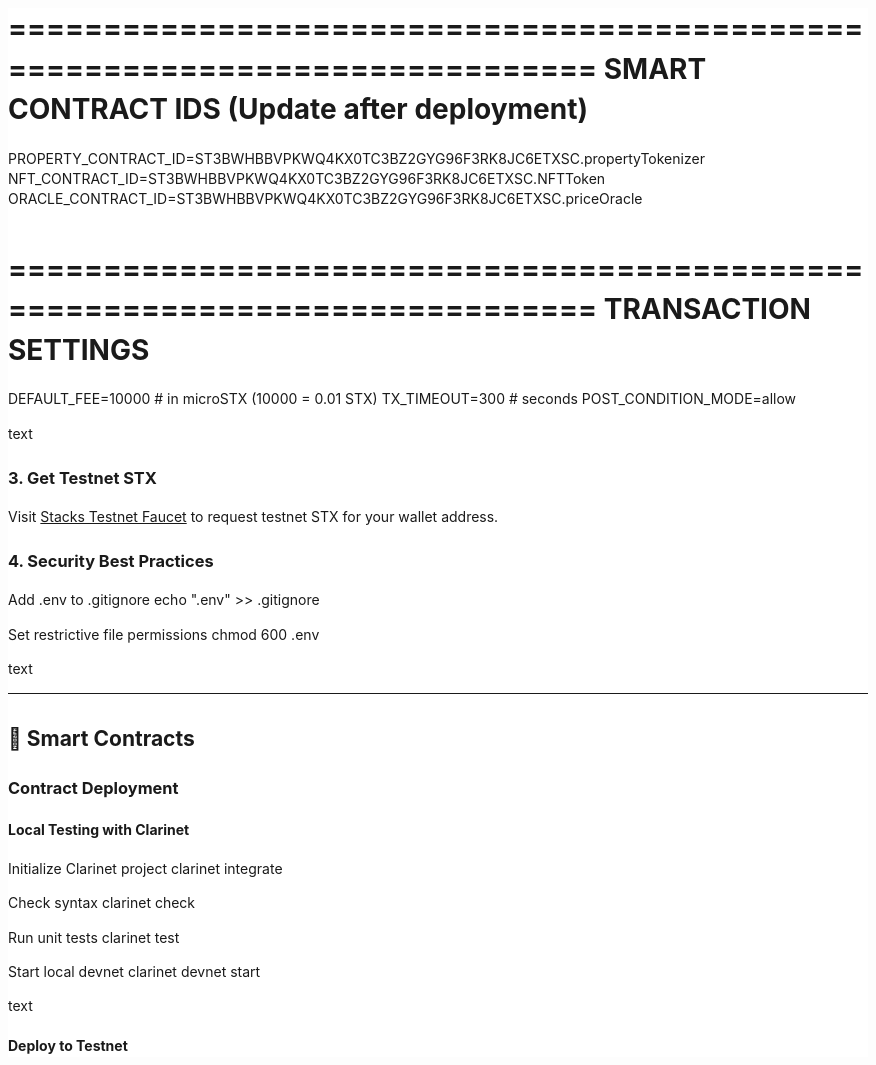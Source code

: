 ============================================================================
SMART CONTRACT IDS (Update after deployment)
============================================================================
PROPERTY_CONTRACT_ID=ST3BWHBBVPKWQ4KX0TC3BZ2GYG96F3RK8JC6ETXSC.propertyTokenizer
NFT_CONTRACT_ID=ST3BWHBBVPKWQ4KX0TC3BZ2GYG96F3RK8JC6ETXSC.NFTToken
ORACLE_CONTRACT_ID=ST3BWHBBVPKWQ4KX0TC3BZ2GYG96F3RK8JC6ETXSC.priceOracle

============================================================================
TRANSACTION SETTINGS
============================================================================
DEFAULT_FEE=10000 # in microSTX (10000 = 0.01 STX)
TX_TIMEOUT=300 # seconds
POST_CONDITION_MODE=allow

text

### 3. Get Testnet STX

Visit [Stacks Testnet Faucet](https://explorer.stacks.co/sandbox/faucet?chain=testnet) to request testnet STX for your wallet address.

### 4. Security Best Practices

Add .env to .gitignore
echo ".env" >> .gitignore

Set restrictive file permissions
chmod 600 .env

text

---

## 📜 Smart Contracts

### Contract Deployment

#### Local Testing with Clarinet

Initialize Clarinet project
clarinet integrate

Check syntax
clarinet check

Run unit tests
clarinet test

Start local devnet
clarinet devnet start

text

#### Deploy to Testnet
